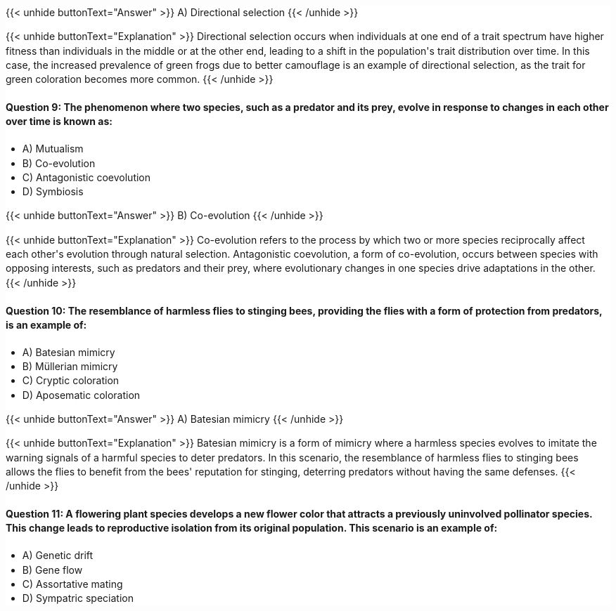 {{< unhide buttonText="Answer" >}}
A) Directional selection
{{< /unhide >}}

{{< unhide buttonText="Explanation" >}}
Directional selection occurs when individuals at one end of a trait spectrum have higher fitness than individuals in the middle or at the other end, leading to a shift in the population's trait distribution over time. In this case, the increased prevalence of green frogs due to better camouflage is an example of directional selection, as the trait for green coloration becomes more common.
{{< /unhide >}}

#### Question 9: The phenomenon where two species, such as a predator and its prey, evolve in response to changes in each other over time is known as:
- A) Mutualism
- B) Co-evolution
- C) Antagonistic coevolution
- D) Symbiosis

{{< unhide buttonText="Answer" >}}
B) Co-evolution
{{< /unhide >}}

{{< unhide buttonText="Explanation" >}}
Co-evolution refers to the process by which two or more species reciprocally affect each other's evolution through natural selection. Antagonistic coevolution, a form of co-evolution, occurs between species with opposing interests, such as predators and their prey, where evolutionary changes in one species drive adaptations in the other.
{{< /unhide >}}

#### Question 10: The resemblance of harmless flies to stinging bees, providing the flies with a form of protection from predators, is an example of:
- A) Batesian mimicry
- B) Müllerian mimicry
- C) Cryptic coloration
- D) Aposematic coloration

{{< unhide buttonText="Answer" >}}
A) Batesian mimicry
{{< /unhide >}}

{{< unhide buttonText="Explanation" >}}
Batesian mimicry is a form of mimicry where a harmless species evolves to imitate the warning signals of a harmful species to deter predators. In this scenario, the resemblance of harmless flies to stinging bees allows the flies to benefit from the bees' reputation for stinging, deterring predators without having the same defenses.
{{< /unhide >}}

#### Question 11: A flowering plant species develops a new flower color that attracts a previously uninvolved pollinator species. This change leads to reproductive isolation from its original population. This scenario is an example of:
- A) Genetic drift
- B) Gene flow
- C) Assortative mating
- D) Sympatric speciation
